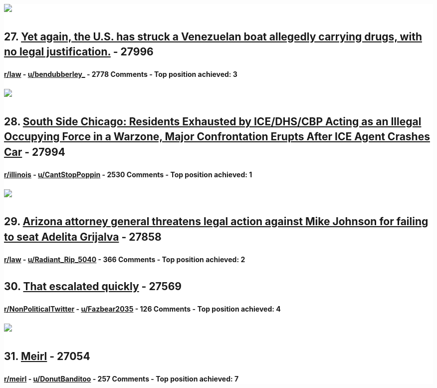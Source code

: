 <a href="https://v.redd.it/2yrqwdjdw4vf1"><img src="https://external-preview.redd.it/dmZmcTRwbGR3NHZmMTCKKIXyQitZq0PqeZ0Wcz43LAUGEscQ_1i7UqlEhpfr.png?width=140&amp;height=140&amp;format=jpg&amp;auto=webp&amp;s=99f22ed5ae093953adac04fbc8d3318c5b83201b"></img></a>

## 27. [Yet again, the U.S. has struck a Venezuelan boat allegedly carrying drugs, with no legal justification.](http://reddit.com/r/law/comments/1o6nb7y/yet_again_the_us_has_struck_a_venezuelan_boat/) - 27996
#### [r/law](http://reddit.com/r/law) - [u/bendubberley_](http://reddit.com/u/bendubberley_) - 2778 Comments - Top position achieved: 3

<a href="https://v.redd.it/ujzldf01d4vf1"><img src="https://external-preview.redd.it/OXZ5eHF5eDBkNHZmMWyIuMJJt2a2lHogJvwPF0f9e2ec36HbB5sKrsSyKSvk.png?width=140&amp;height=78&amp;format=jpg&amp;auto=webp&amp;s=077a8c63da8b58a4b744fe118438e48f67df5019"></img></a>

## 28. [South Side Chicago: Residents Exhausted by ICE/DHS/CBP Acting as an Illegal Occupying Force in a Warzone, Major Confrontation Erupts After ICE Agent Crashes Car](http://reddit.com/r/illinois/comments/1o6osmn/south_side_chicago_residents_exhausted_by/) - 27994
#### [r/illinois](http://reddit.com/r/illinois) - [u/CantStopPoppin](http://reddit.com/u/CantStopPoppin) - 2530 Comments - Top position achieved: 1

<a href="https://v.redd.it/dfj5qwgim4vf1"><img src="https://external-preview.redd.it/end2NDZ3Z2ltNHZmMbejdr5tRHkOCS5px7STmtVZ7uB8QYeUh7dgbMNGXTAt.png?width=140&amp;height=78&amp;format=jpg&amp;auto=webp&amp;s=88719aee0e292de98596b41e4da19b527504ec35"></img></a>

## 29. [Arizona attorney general threatens legal action against Mike Johnson for failing to seat Adelita Grijalva](http://reddit.com/r/law/comments/1o6st9u/arizona_attorney_general_threatens_legal_action/) - 27858
#### [r/law](http://reddit.com/r/law) - [u/Radiant_Rip_5040](http://reddit.com/u/Radiant_Rip_5040) - 366 Comments - Top position achieved: 2

## 30. [That escalated quickly](http://reddit.com/r/NonPoliticalTwitter/comments/1o692vy/that_escalated_quickly/) - 27569
#### [r/NonPoliticalTwitter](http://reddit.com/r/NonPoliticalTwitter) - [u/Fazbear2035](http://reddit.com/u/Fazbear2035) - 126 Comments - Top position achieved: 4

<a href="https://i.redd.it/whto40w861vf1.jpeg"><img src="https://a.thumbs.redditmedia.com/Y82mfvvoxwk7w3xewjKWpmqaE91fgSk0xg5_di9cQx0.jpg"></img></a>

## 31. [Meirl](http://reddit.com/r/meirl/comments/1o663cn/meirl/) - 27054
#### [r/meirl](http://reddit.com/r/meirl) - [u/DonutBanditoo](http://reddit.com/u/DonutBanditoo) - 257 Comments - Top position achieved: 7
